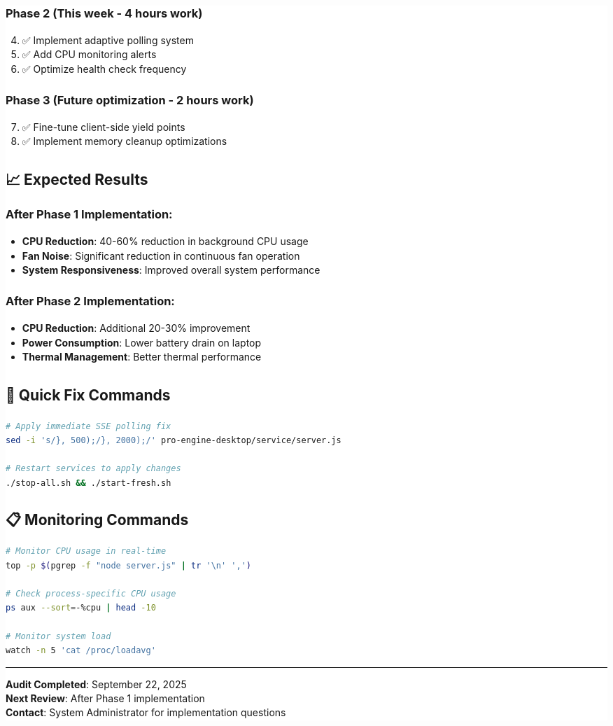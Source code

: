 ### Phase 2 (This week - 4 hours work)  
4. ✅ Implement adaptive polling system
5. ✅ Add CPU monitoring alerts
6. ✅ Optimize health check frequency

### Phase 3 (Future optimization - 2 hours work)
7. ✅ Fine-tune client-side yield points
8. ✅ Implement memory cleanup optimizations

## 📈 Expected Results

### After Phase 1 Implementation:
- **CPU Reduction**: 40-60% reduction in background CPU usage
- **Fan Noise**: Significant reduction in continuous fan operation
- **System Responsiveness**: Improved overall system performance

### After Phase 2 Implementation:
- **CPU Reduction**: Additional 20-30% improvement
- **Power Consumption**: Lower battery drain on laptop
- **Thermal Management**: Better thermal performance

## 🔧 Quick Fix Commands

```bash
# Apply immediate SSE polling fix
sed -i 's/}, 500);/}, 2000);/' pro-engine-desktop/service/server.js

# Restart services to apply changes
./stop-all.sh && ./start-fresh.sh
```

## 📋 Monitoring Commands

```bash
# Monitor CPU usage in real-time
top -p $(pgrep -f "node server.js" | tr '\n' ',')

# Check process-specific CPU usage
ps aux --sort=-%cpu | head -10

# Monitor system load
watch -n 5 'cat /proc/loadavg'
```

---

**Audit Completed**: September 22, 2025  
**Next Review**: After Phase 1 implementation  
**Contact**: System Administrator for implementation questions 